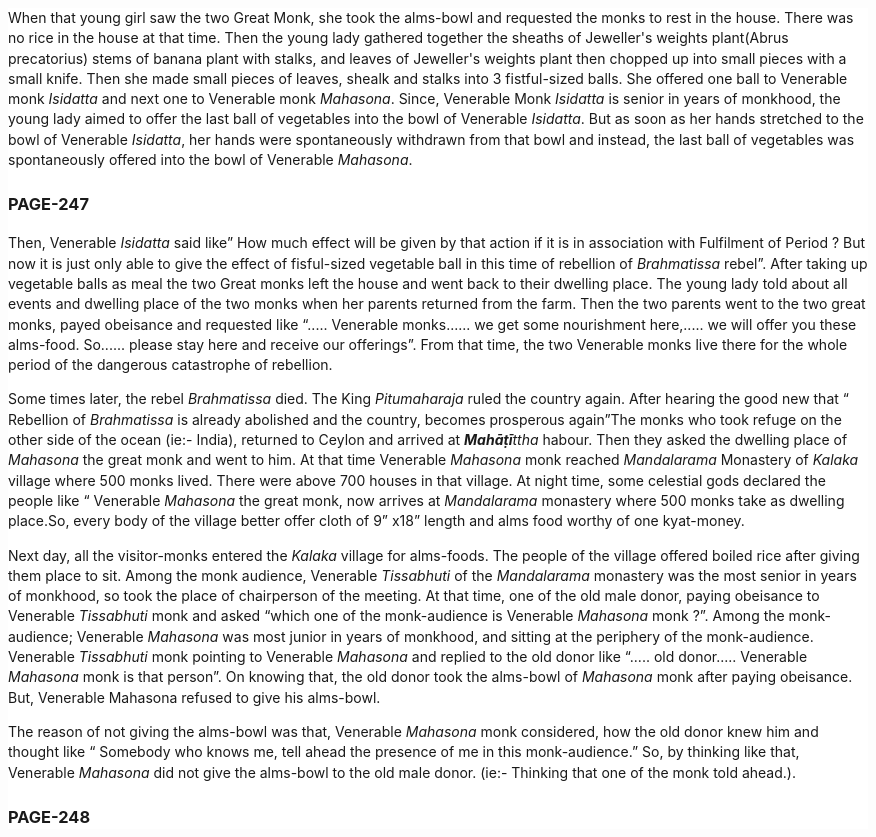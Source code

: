  When that young girl saw the two Great Monk, she took the alms-bowl and requested the monks to rest in the house. There was no rice in the house at that time. Then the young lady gathered together the sheaths of Jeweller's weights plant(Abrus precatorius)    stems of banana plant with stalks, and leaves of Jeweller's weights plant  then chopped up into small pieces with a small knife. Then she made small pieces of leaves, shealk and stalks into 3 fistful-sized balls. She offered one ball to Venerable monk *Isidatta* and next one to Venerable monk *Mahasona*. Since, Venerable Monk *Isidatta* is senior in years of monkhood, the young lady aimed to offer the last ball of vegetables into the bowl of Venerable *Isidatta*. But as soon as her hands stretched to the bowl of Venerable *Isidatta*, her hands were spontaneously withdrawn from that bowl and instead, the last ball of vegetables was spontaneously offered into the bowl of Venerable *Mahasona*.  


### **PAGE-247** 


 Then, Venerable *Isidatta* said like” How much effect will be given by that action if it is in association with Fulfilment of Period ?  But now it is just only able to give the effect of fisful-sized vegetable ball in this time of rebellion of *Brahmatissa* rebel”. After taking up vegetable balls as meal the two Great monks left the house and went back to their dwelling place. The young lady told about all events and dwelling place of the two monks when her parents returned from the farm. Then the two parents went to the two great monks, payed obeisance and requested like “..... Venerable monks...... we get some nourishment here,..... we will offer you these alms-food.  So...... please stay here and receive our  offerings”. From that time, the two Venerable monks live there for the whole period of the dangerous catastrophe of rebellion.  

 Some times later, the rebel *Brahmatissa* died. The King *Pitumaharaja* ruled the country again. After hearing the good new that “ Rebellion of *Brahmatissa* is already  abolished and the country, becomes prosperous again”The monks who took refuge on the other side of the ocean (ie:- India), returned to Ceylon and arrived at ***Mahāṭī**ttha* habour. Then they asked the dwelling place of *Mahasona* the great monk and went to him. At that time Venerable *Mahasona* monk reached *Mandalarama* Monastery of *Kalaka* village where 500 monks lived. There were above 700 houses in that village. At night time, some celestial gods declared the people like “ Venerable *Mahasona* the great monk, now arrives at *Mandalarama* monastery where 500 monks take as dwelling place.So, every body of the village better offer cloth of 9” x18” length and alms food worthy of one kyat-money.  

 Next day, all the visitor-monks entered the *Kalaka* village for alms-foods. The people of the village offered boiled rice after giving them place to sit. Among the monk audience, Venerable *Tissabhuti* of the *Mandalarama* monastery was the most senior in years of monkhood, so took the place of chairperson of the meeting. At that time, one of the old male donor, paying obeisance to Venerable *Tissabhuti* monk and asked “which one of the monk-audience is Venerable *Mahasona* monk ?”. Among the monk-audience; Venerable *Mahasona* was most junior in years of monkhood, and sitting at the periphery of the monk-audience. Venerable *Tissabhuti* monk pointing to Venerable *Mahasona* and replied to the old donor like “..... old donor..... Venerable *Mahasona* monk is that person”. On knowing that, the old donor took the alms-bowl of *Mahasona* monk after paying obeisance. But, Venerable Mahasona refused to give his alms-bowl. 

 The reason of not giving the alms-bowl was that, Venerable *Mahasona* monk considered, how the old donor knew him and thought like “ Somebody who knows me, tell ahead the presence of me in this monk-audience.”  So, by thinking like that, Venerable *Mahasona* did not give the alms-bowl to the old male donor. (ie:- Thinking that one of the monk told ahead.). 


### **PAGE-248** 
